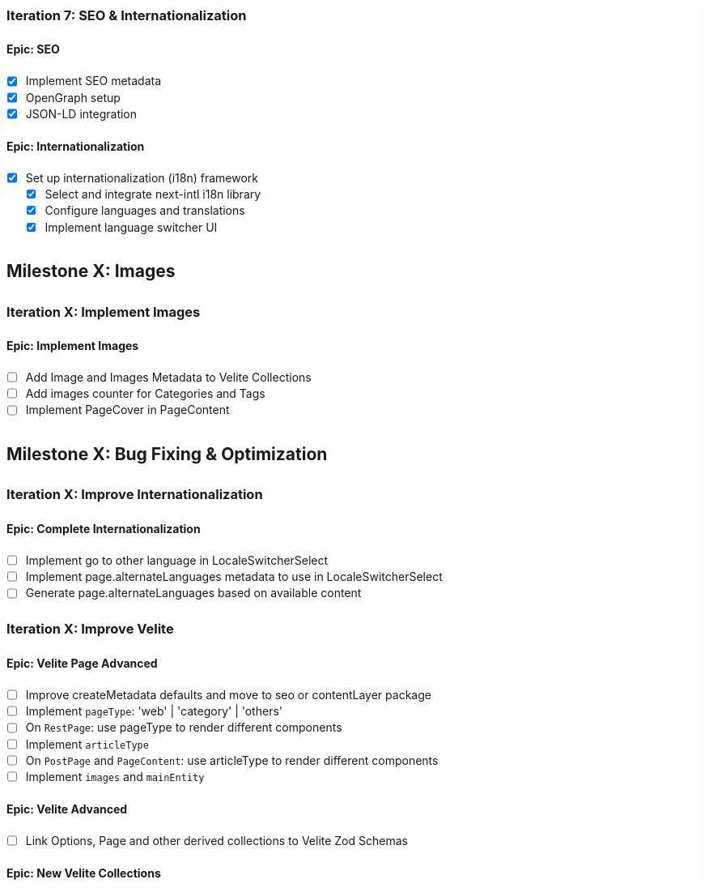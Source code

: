 ### Iteration 7: SEO & Internationalization

#### Epic: SEO

- [x] Implement SEO metadata
- [x] OpenGraph setup
- [x] JSON-LD integration

#### Epic: Internationalization

- [x] Set up internationalization (i18n) framework
  - [x] Select and integrate next-intl i18n library
  - [x] Configure languages and translations
  - [x] Implement language switcher UI

## Milestone X: Images

### Iteration X: Implement Images

#### Epic: Implement Images

- [ ] Add Image and Images Metadata to Velite Collections
- [ ] Add images counter for Categories and Tags
- [ ] Implement PageCover in PageContent

## Milestone X: Bug Fixing & Optimization

### Iteration X: Improve Internationalization

#### Epic: Complete Internationalization

- [ ] Implement go to other language in LocaleSwitcherSelect
- [ ] Implement page.alternateLanguages metadata to use in LocaleSwitcherSelect
- [ ] Generate page.alternateLanguages based on available content

### Iteration X: Improve Velite

#### Epic: Velite Page Advanced

- [ ] Improve createMetadata defaults and move to seo or contentLayer package
- [ ] Implement `pageType`: 'web' | 'category' | 'others'
- [ ] On `RestPage`: use pageType to render different components
- [ ] Implement `articleType`
- [ ] On `PostPage` and `PageContent`: use articleType to render different components
- [ ] Implement `images` and `mainEntity`

#### Epic: Velite Advanced

- [ ] Link Options, Page and other derived collections to Velite Zod Schemas

#### Epic: New Velite Collections
